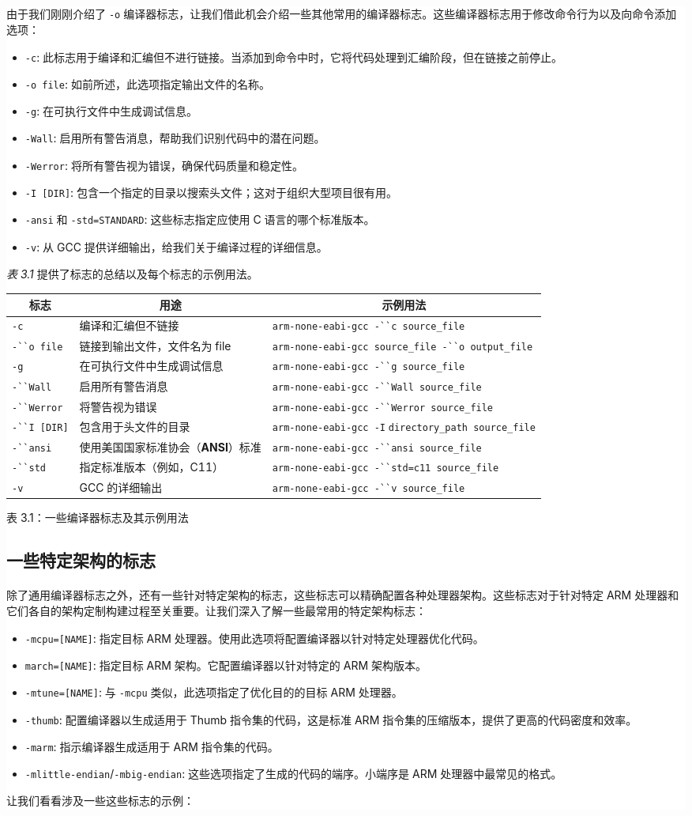 由于我们刚刚介绍了 `-o` 编译器标志，让我们借此机会介绍一些其他常用的编译器标志。这些编译器标志用于修改命令行为以及向命令添加选项：

+   `-c`: 此标志用于编译和汇编但不进行链接。当添加到命令中时，它将代码处理到汇编阶段，但在链接之前停止。

+   `-o file`: 如前所述，此选项指定输出文件的名称。

+   `-g`: 在可执行文件中生成调试信息。

+   `-Wall`: 启用所有警告消息，帮助我们识别代码中的潜在问题。

+   `-Werror`: 将所有警告视为错误，确保代码质量和稳定性。

+   `-I [DIR]`: 包含一个指定的目录以搜索头文件；这对于组织大型项目很有用。

+   `-ansi` 和 `-std=STANDARD`: 这些标志指定应使用 C 语言的哪个标准版本。

+   `-v`: 从 GCC 提供详细输出，给我们关于编译过程的详细信息。

*表 3.1* 提供了标志的总结以及每个标志的示例用法。

| **标志** | **用途** | **示例用法** |
| --- | --- | --- |
| `-c` | 编译和汇编但不链接 | `arm-none-eabi-gcc -``c source_file` |
| `-``o file` | 链接到输出文件，文件名为 file | `arm-none-eabi-gcc source_file -``o output_file` |
| `-g` | 在可执行文件中生成调试信息 | `arm-none-eabi-gcc -``g source_file` |
| `-``Wall` | 启用所有警告消息 | `arm-none-eabi-gcc -``Wall source_file` |
| `-``Werror` | 将警告视为错误 | `arm-none-eabi-gcc -``Werror source_file` |
| `-``I [DIR]` | 包含用于头文件的目录 | `arm-none-eabi-gcc -I` `directory_path source_file` |
| `-``ansi` | 使用美国国家标准协会（**ANSI**）标准 | `arm-none-eabi-gcc -``ansi source_file` |
| `-``std` | 指定标准版本（例如，C11） | `arm-none-eabi-gcc -``std=c11 source_file` |
| `-v` | GCC 的详细输出 | `arm-none-eabi-gcc -``v source_file` |

表 3.1：一些编译器标志及其示例用法

## 一些特定架构的标志

除了通用编译器标志之外，还有一些针对特定架构的标志，这些标志可以精确配置各种处理器架构。这些标志对于针对特定 ARM 处理器和它们各自的架构定制构建过程至关重要。让我们深入了解一些最常用的特定架构标志：

+   `-mcpu=[NAME]`: 指定目标 ARM 处理器。使用此选项将配置编译器以针对特定处理器优化代码。

+   `march=[NAME]`: 指定目标 ARM 架构。它配置编译器以针对特定的 ARM 架构版本。

+   `-mtune=[NAME]`: 与 `-mcpu` 类似，此选项指定了优化目的的目标 ARM 处理器。

+   `-thumb`: 配置编译器以生成适用于 Thumb 指令集的代码，这是标准 ARM 指令集的压缩版本，提供了更高的代码密度和效率。

+   `-marm`: 指示编译器生成适用于 ARM 指令集的代码。

+   `-mlittle-endian`/`-mbig-endian`: 这些选项指定了生成的代码的端序。小端序是 ARM 处理器中最常见的格式。

让我们看看涉及一些这些标志的示例：
